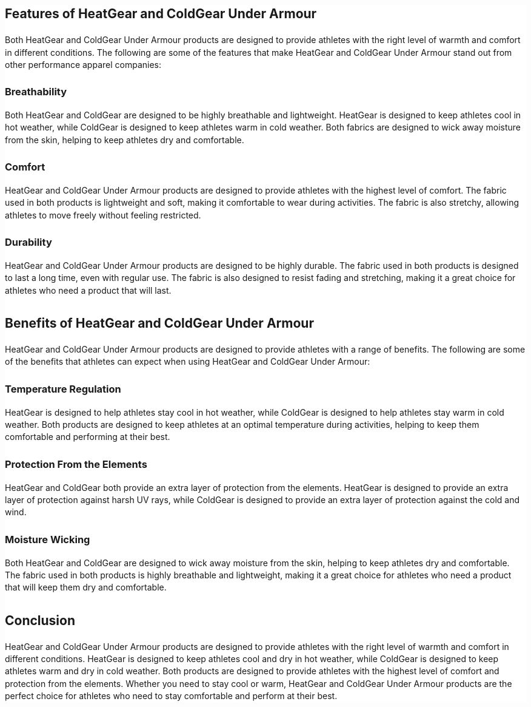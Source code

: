 <h2>Features of HeatGear and ColdGear Under Armour</h2>

Both HeatGear and ColdGear Under Armour products are designed to provide athletes with the right level of warmth and comfort in different conditions. The following are some of the features that make HeatGear and ColdGear Under Armour stand out from other performance apparel companies: 

<h3>Breathability</h3>

Both HeatGear and ColdGear are designed to be highly breathable and lightweight. HeatGear is designed to keep athletes cool in hot weather, while ColdGear is designed to keep athletes warm in cold weather. Both fabrics are designed to wick away moisture from the skin, helping to keep athletes dry and comfortable.

<h3>Comfort</h3>

HeatGear and ColdGear Under Armour products are designed to provide athletes with the highest level of comfort. The fabric used in both products is lightweight and soft, making it comfortable to wear during activities. The fabric is also stretchy, allowing athletes to move freely without feeling restricted.

<h3>Durability</h3>

HeatGear and ColdGear Under Armour products are designed to be highly durable. The fabric used in both products is designed to last a long time, even with regular use. The fabric is also designed to resist fading and stretching, making it a great choice for athletes who need a product that will last.

<h2>Benefits of HeatGear and ColdGear Under Armour</h2>

HeatGear and ColdGear Under Armour products are designed to provide athletes with a range of benefits. The following are some of the benefits that athletes can expect when using HeatGear and ColdGear Under Armour: 

<h3>Temperature Regulation</h3>

HeatGear is designed to help athletes stay cool in hot weather, while ColdGear is designed to help athletes stay warm in cold weather. Both products are designed to keep athletes at an optimal temperature during activities, helping to keep them comfortable and performing at their best.

<h3>Protection From the Elements</h3>

HeatGear and ColdGear both provide an extra layer of protection from the elements. HeatGear is designed to provide an extra layer of protection against harsh UV rays, while ColdGear is designed to provide an extra layer of protection against the cold and wind.

<h3>Moisture Wicking</h3>

Both HeatGear and ColdGear are designed to wick away moisture from the skin, helping to keep athletes dry and comfortable. The fabric used in both products is highly breathable and lightweight, making it a great choice for athletes who need a product that will keep them dry and comfortable.

<h2>Conclusion</h2>

HeatGear and ColdGear Under Armour products are designed to provide athletes with the right level of warmth and comfort in different conditions. HeatGear is designed to keep athletes cool and dry in hot weather, while ColdGear is designed to keep athletes warm and dry in cold weather. Both products are designed to provide athletes with the highest level of comfort and protection from the elements. Whether you need to stay cool or warm, HeatGear and ColdGear Under Armour products are the perfect choice for athletes who need to stay comfortable and perform at their best.
